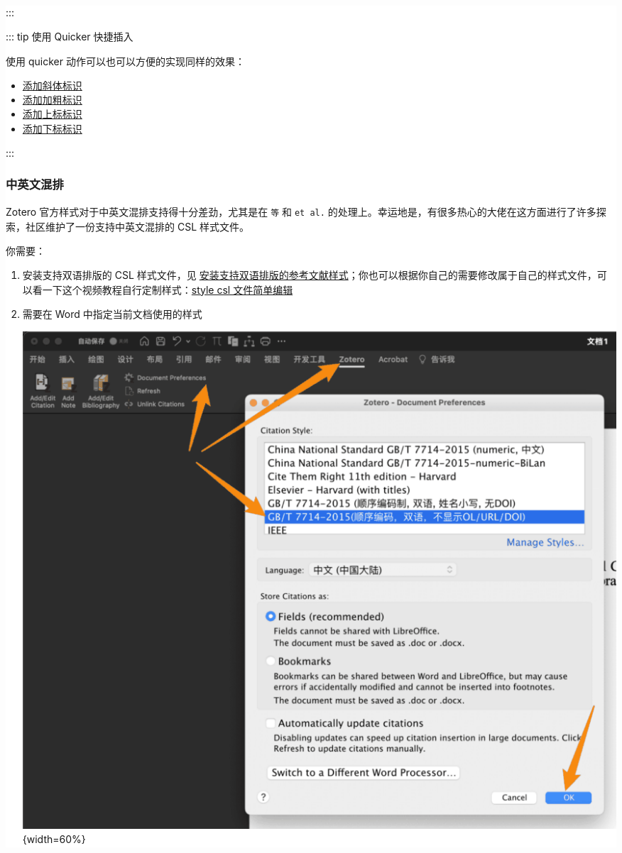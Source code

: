 :::

::: tip 使用 Quicker 快捷插入

使用 quicker 动作可以也可以方便的实现同样的效果：

- [添加斜体标识](https://getquicker.net/Sharedaction?code=98c3d460-22b5-49ab-99c2-08d9c6b06ad1)
- [添加加粗标识](https://getquicker.net/Sharedaction?code=dc815b9a-f463-4233-99c5-08d9c6b06ad1)
- [添加上标标识](https://getquicker.net/Sharedaction?code=dee60abc-d1f5-40ad-99c3-08d9c6b06ad1)
- [添加下标标识](https://getquicker.net/Sharedaction?code=b44c0592-89fa-41c2-99c4-08d9c6b06ad1)

:::

### 中英文混排

Zotero 官方样式对于中英文混排支持得十分差劲，尤其是在 `等` 和 `et al.` 的处理上。幸运地是，有很多热心的大佬在这方面进行了许多探索，社区维护了一份支持中英文混排的 CSL 样式文件。

你需要：

1. 安装支持双语排版的 CSL 样式文件，见 [安装支持双语排版的参考文献样式](../citation-styles.md#第三方引文格式)；你也可以根据你自己的需要修改属于自己的样式文件，可以看一下这个视频教程自行定制样式：[style csl 文件简单编辑](https://zhuanlan.zhihu.com/p/336009544)
2. 需要在 Word 中指定当前文档使用的样式

   ![文档设置](../../assets/images/image-word-document-preferences2.png){width=60%}
